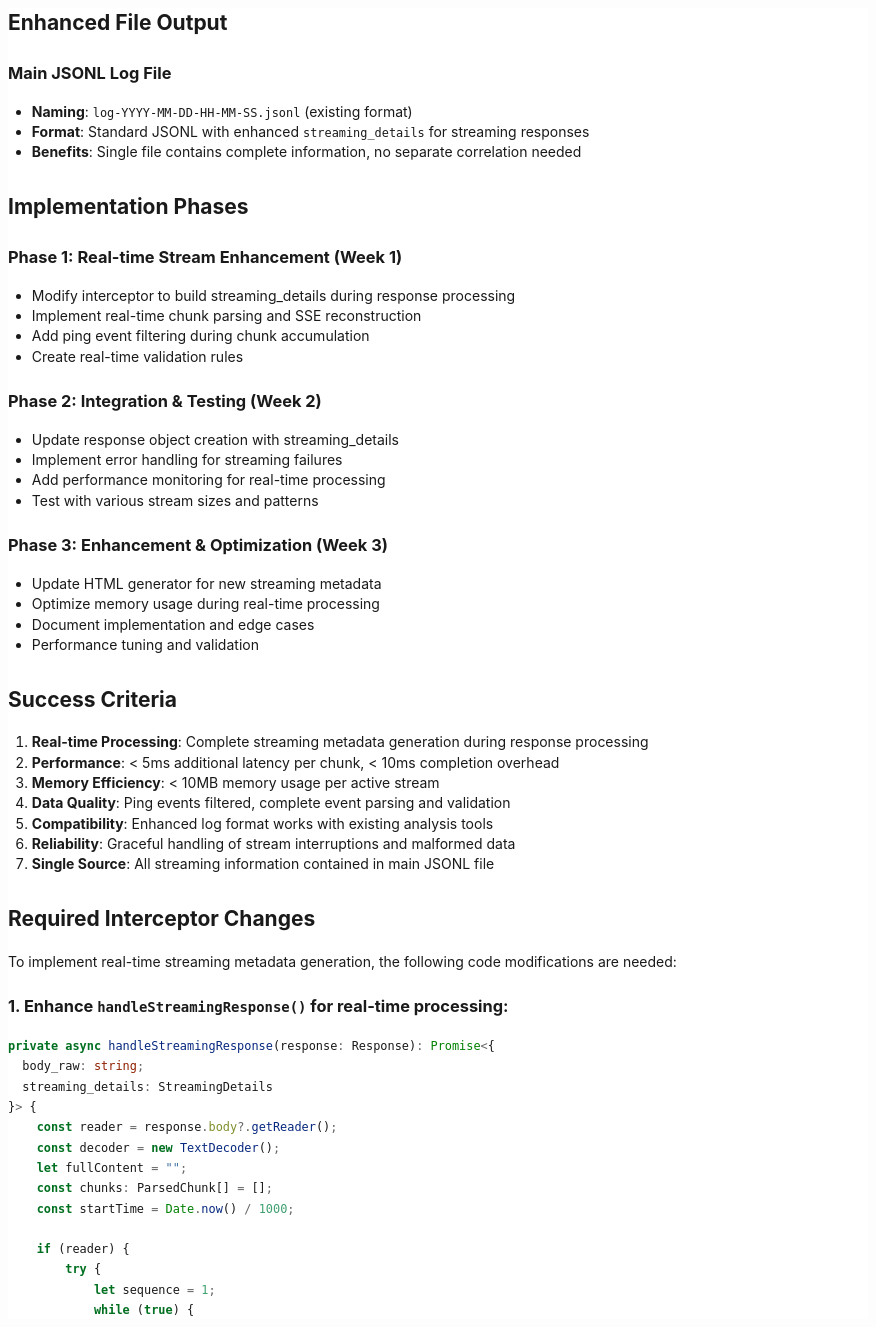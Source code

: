 ## Enhanced File Output

### Main JSONL Log File

- **Naming**: `log-YYYY-MM-DD-HH-MM-SS.jsonl` (existing format)
- **Format**: Standard JSONL with enhanced `streaming_details` for streaming responses
- **Benefits**: Single file contains complete information, no separate correlation needed

## Implementation Phases

### Phase 1: Real-time Stream Enhancement (Week 1)

- Modify interceptor to build streaming_details during response processing
- Implement real-time chunk parsing and SSE reconstruction
- Add ping event filtering during chunk accumulation
- Create real-time validation rules

### Phase 2: Integration & Testing (Week 2)

- Update response object creation with streaming_details
- Implement error handling for streaming failures
- Add performance monitoring for real-time processing
- Test with various stream sizes and patterns

### Phase 3: Enhancement & Optimization (Week 3)

- Update HTML generator for new streaming metadata
- Optimize memory usage during real-time processing
- Document implementation and edge cases
- Performance tuning and validation

## Success Criteria

1. **Real-time Processing**: Complete streaming metadata generation during response processing
2. **Performance**: < 5ms additional latency per chunk, < 10ms completion overhead
3. **Memory Efficiency**: < 10MB memory usage per active stream
4. **Data Quality**: Ping events filtered, complete event parsing and validation
5. **Compatibility**: Enhanced log format works with existing analysis tools
6. **Reliability**: Graceful handling of stream interruptions and malformed data
7. **Single Source**: All streaming information contained in main JSONL file

## Required Interceptor Changes

To implement real-time streaming metadata generation, the following code modifications are needed:

### 1. Enhance `handleStreamingResponse()` for real-time processing:

```typescript
private async handleStreamingResponse(response: Response): Promise<{
  body_raw: string;
  streaming_details: StreamingDetails
}> {
    const reader = response.body?.getReader();
    const decoder = new TextDecoder();
    let fullContent = "";
    const chunks: ParsedChunk[] = [];
    const startTime = Date.now() / 1000;

    if (reader) {
        try {
            let sequence = 1;
            while (true) {
```